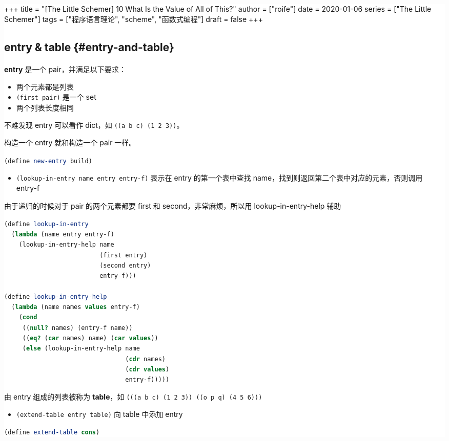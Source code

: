 +++
title = "[The Little Schemer] 10 What Is the Value of All of This?"
author = ["roife"]
date = 2020-01-06
series = ["The Little Schemer"]
tags = ["程序语言理论", "scheme", "函数式编程"]
draft = false
+++

## entry &amp; table {#entry-and-table}

**entry** 是一个 pair，并满足以下要求：

-   两个元素都是列表
-   `(first pair)` 是一个 set
-   两个列表长度相同

不难发现 entry 可以看作 dict，如 `((a b c) (1 2 3))`。

构造一个 entry 就和构造一个 pair 一样。

```scheme
(define new-entry build)
```

-   `(lookup-in-entry name entry entry-f)` 表示在 entry 的第一个表中查找 name，找到则返回第二个表中对应的元素，否则调用 entry-f

由于递归的时候对于 pair 的两个元素都要 first 和 second，非常麻烦，所以用 lookup-in-entry-help 辅助

```scheme
(define lookup-in-entry
  (lambda (name entry entry-f)
    (lookup-in-entry-help name
                          (first entry)
                          (second entry)
                          entry-f)))

(define lookup-in-entry-help
  (lambda (name names values entry-f)
    (cond
     ((null? names) (entry-f name))
     ((eq? (car names) name) (car values))
     (else (lookup-in-entry-help name
                                 (cdr names)
                                 (cdr values)
                                 entry-f)))))
```

由 entry 组成的列表被称为 **table**，如 `(((a b c) (1 2 3)) ((o p q) (4 5 6)))`

-   `(extend-table entry table)` 向 table 中添加 entry



```scheme
(define extend-table cons)
```
